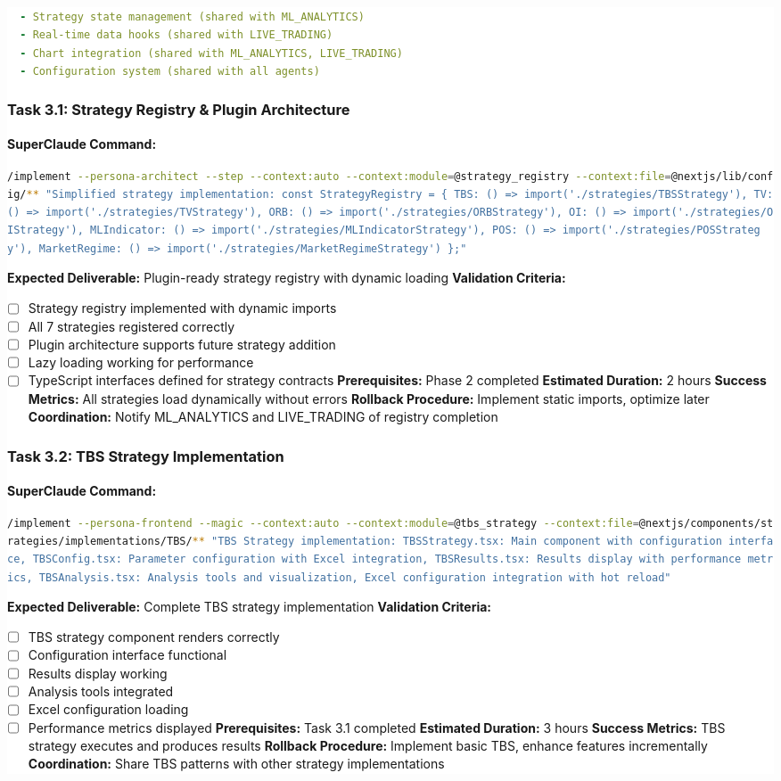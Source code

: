 ```yaml
  - Strategy state management (shared with ML_ANALYTICS)
  - Real-time data hooks (shared with LIVE_TRADING)
  - Chart integration (shared with ML_ANALYTICS, LIVE_TRADING)
  - Configuration system (shared with all agents)
```

### Task 3.1: Strategy Registry & Plugin Architecture
**SuperClaude Command:**
```bash
/implement --persona-architect --step --context:auto --context:module=@strategy_registry --context:file=@nextjs/lib/config/** "Simplified strategy implementation: const StrategyRegistry = { TBS: () => import('./strategies/TBSStrategy'), TV: () => import('./strategies/TVStrategy'), ORB: () => import('./strategies/ORBStrategy'), OI: () => import('./strategies/OIStrategy'), MLIndicator: () => import('./strategies/MLIndicatorStrategy'), POS: () => import('./strategies/POSStrategy'), MarketRegime: () => import('./strategies/MarketRegimeStrategy') };"
```
**Expected Deliverable:** Plugin-ready strategy registry with dynamic loading
**Validation Criteria:**
- [ ] Strategy registry implemented with dynamic imports
- [ ] All 7 strategies registered correctly
- [ ] Plugin architecture supports future strategy addition
- [ ] Lazy loading working for performance
- [ ] TypeScript interfaces defined for strategy contracts
**Prerequisites:** Phase 2 completed
**Estimated Duration:** 2 hours
**Success Metrics:** All strategies load dynamically without errors
**Rollback Procedure:** Implement static imports, optimize later
**Coordination:** Notify ML_ANALYTICS and LIVE_TRADING of registry completion

### Task 3.2: TBS Strategy Implementation
**SuperClaude Command:**
```bash
/implement --persona-frontend --magic --context:auto --context:module=@tbs_strategy --context:file=@nextjs/components/strategies/implementations/TBS/** "TBS Strategy implementation: TBSStrategy.tsx: Main component with configuration interface, TBSConfig.tsx: Parameter configuration with Excel integration, TBSResults.tsx: Results display with performance metrics, TBSAnalysis.tsx: Analysis tools and visualization, Excel configuration integration with hot reload"
```
**Expected Deliverable:** Complete TBS strategy implementation
**Validation Criteria:**
- [ ] TBS strategy component renders correctly
- [ ] Configuration interface functional
- [ ] Results display working
- [ ] Analysis tools integrated
- [ ] Excel configuration loading
- [ ] Performance metrics displayed
**Prerequisites:** Task 3.1 completed
**Estimated Duration:** 3 hours
**Success Metrics:** TBS strategy executes and produces results
**Rollback Procedure:** Implement basic TBS, enhance features incrementally
**Coordination:** Share TBS patterns with other strategy implementations

